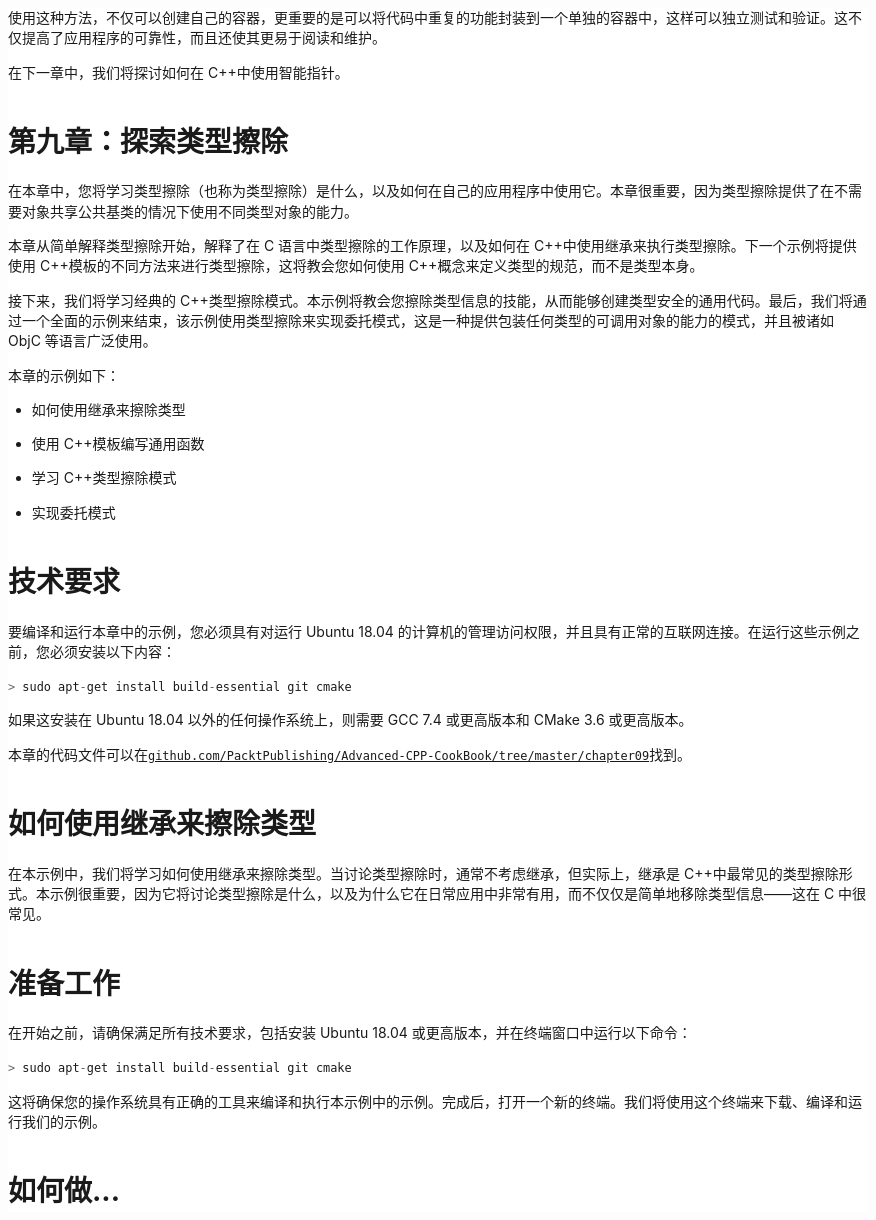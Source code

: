 使用这种方法，不仅可以创建自己的容器，更重要的是可以将代码中重复的功能封装到一个单独的容器中，这样可以独立测试和验证。这不仅提高了应用程序的可靠性，而且还使其更易于阅读和维护。

在下一章中，我们将探讨如何在 C++中使用智能指针。


# 第九章：探索类型擦除

在本章中，您将学习类型擦除（也称为类型擦除）是什么，以及如何在自己的应用程序中使用它。本章很重要，因为类型擦除提供了在不需要对象共享公共基类的情况下使用不同类型对象的能力。

本章从简单解释类型擦除开始，解释了在 C 语言中类型擦除的工作原理，以及如何在 C++中使用继承来执行类型擦除。下一个示例将提供使用 C++模板的不同方法来进行类型擦除，这将教会您如何使用 C++概念来定义类型的规范，而不是类型本身。

接下来，我们将学习经典的 C++类型擦除模式。本示例将教会您擦除类型信息的技能，从而能够创建类型安全的通用代码。最后，我们将通过一个全面的示例来结束，该示例使用类型擦除来实现委托模式，这是一种提供包装任何类型的可调用对象的能力的模式，并且被诸如 ObjC 等语言广泛使用。

本章的示例如下：

+   如何使用继承来擦除类型

+   使用 C++模板编写通用函数

+   学习 C++类型擦除模式

+   实现委托模式

# 技术要求

要编译和运行本章中的示例，您必须具有对运行 Ubuntu 18.04 的计算机的管理访问权限，并且具有正常的互联网连接。在运行这些示例之前，您必须安装以下内容：

```cpp
> sudo apt-get install build-essential git cmake
```

如果这安装在 Ubuntu 18.04 以外的任何操作系统上，则需要 GCC 7.4 或更高版本和 CMake 3.6 或更高版本。

本章的代码文件可以在[`github.com/PacktPublishing/Advanced-CPP-CookBook/tree/master/chapter09`](https://github.com/PacktPublishing/Advanced-CPP-CookBook/tree/master/chapter09)找到。

# 如何使用继承来擦除类型

在本示例中，我们将学习如何使用继承来擦除类型。当讨论类型擦除时，通常不考虑继承，但实际上，继承是 C++中最常见的类型擦除形式。本示例很重要，因为它将讨论类型擦除是什么，以及为什么它在日常应用中非常有用，而不仅仅是简单地移除类型信息——这在 C 中很常见。

# 准备工作

在开始之前，请确保满足所有技术要求，包括安装 Ubuntu 18.04 或更高版本，并在终端窗口中运行以下命令：

```cpp
> sudo apt-get install build-essential git cmake
```

这将确保您的操作系统具有正确的工具来编译和执行本示例中的示例。完成后，打开一个新的终端。我们将使用这个终端来下载、编译和运行我们的示例。

# 如何做...
